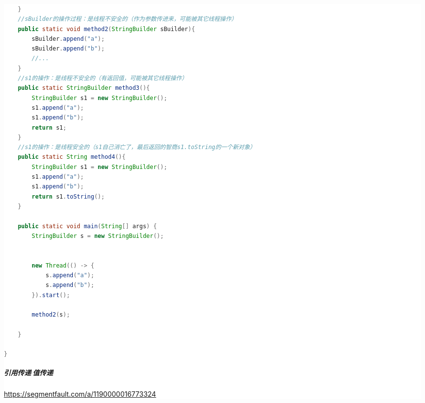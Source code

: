 ```java
    }
    //sBuilder的操作过程：是线程不安全的（作为参数传进来，可能被其它线程操作）
    public static void method2(StringBuilder sBuilder){
        sBuilder.append("a");
        sBuilder.append("b");
        //...
    }
    //s1的操作：是线程不安全的（有返回值，可能被其它线程操作）
    public static StringBuilder method3(){
        StringBuilder s1 = new StringBuilder();
        s1.append("a");
        s1.append("b");
        return s1;
    }
    //s1的操作：是线程安全的（s1自己消亡了，最后返回的智商s1.toString的一个新对象）
    public static String method4(){
        StringBuilder s1 = new StringBuilder();
        s1.append("a");
        s1.append("b");
        return s1.toString();
    }

    public static void main(String[] args) {
        StringBuilder s = new StringBuilder();


        new Thread(() -> {
            s.append("a");
            s.append("b");
        }).start();

        method2(s);

    }

}
```



##### 引用传递 值传递

https://segmentfault.com/a/1190000016773324